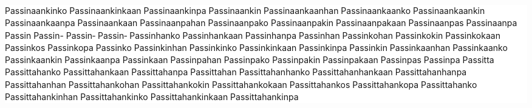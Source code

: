 Passinaankinko
Passinaankinkaan
Passinaankinpa
Passinaankin
Passinaankaanhan
Passinaankaanko
Passinaankaankin
Passinaankaanpa
Passinaankaan
Passinaanpahan
Passinaanpako
Passinaanpakin
Passinaanpakaan
Passinaanpas
Passinaanpa
Passin
Passin-
Passin‐
Passin‑
Passinhanko
Passinhankaan
Passinhanpa
Passinhan
Passinkohan
Passinkokin
Passinkokaan
Passinkos
Passinkopa
Passinko
Passinkinhan
Passinkinko
Passinkinkaan
Passinkinpa
Passinkin
Passinkaanhan
Passinkaanko
Passinkaankin
Passinkaanpa
Passinkaan
Passinpahan
Passinpako
Passinpakin
Passinpakaan
Passinpas
Passinpa
Passitta
Passittahanko
Passittahankaan
Passittahanpa
Passittahan
Passittahanhanko
Passittahanhankaan
Passittahanhanpa
Passittahanhan
Passittahankohan
Passittahankokin
Passittahankokaan
Passittahankos
Passittahankopa
Passittahanko
Passittahankinhan
Passittahankinko
Passittahankinkaan
Passittahankinpa